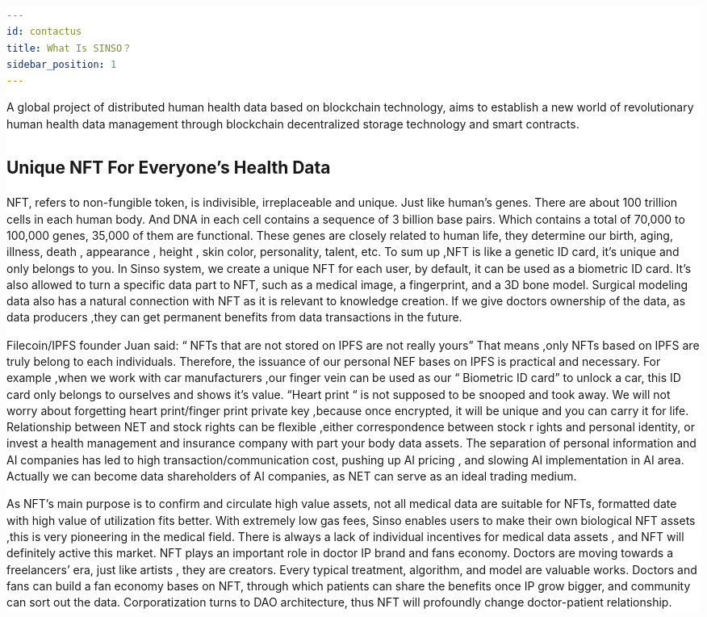 ```yaml
---
id: contactus
title: What Is SINSO？
sidebar_position: 1
---
```


A global project of distributed human health data based on blockchain
technology, aims to establish a new world of revolutionary human
health data management through blockchain decentralized storage
technology and smart contracts.

## Unique NFT For Everyone’s Health Data

NFT, refers to non-fungible token, is indivisible, irreplaceable and unique. Just like human’s genes. There are about 100 trillion cells in each human
body. And DNA in each cell contains a sequence of 3 billion base pairs. Which contains a total of 70,000 to 100,000 genes, 35,000 of them are
functional. These genes are closely related to human life, they determine
our birth, aging, illness, death , appearance , height , skin color, personality, talent, etc. To sum up ,NFT is like a genetic ID card, it’s
unique and only belongs to you. In Sinso system, we create a unique NFT
for each user, by default, it can be used as a biometric ID card. It’s also
allowed to turn a specific data part to NFT, such as a medical image, a
fingerprint, and a 3D bone model. Surgical modeling data also has a
natural connection with NFT as it is relevant to knowledge creation. If we
give doctors ownership of the data, as data producers ,they can get
permanent benefits from data transactions in the future.

Filecoin/IPFS founder Juan said: “ NFTs that are not stored on IPFS are
not really yours” That means ,only NFTs based on IPFS are truly belong to
each
individuals. Therefore, the issuance of our personal NEF bases on IPFS is
practical and necessary. For example ,when we work with car
manufacturers ,our finger vein can be used as our “ Biometric ID card” to
unlock a car, this ID card only belongs to ourselves and shows it’s value. “Heart print “ is not supposed to be snooped and took away. We will not
worry about forgetting heart print/finger print private key ,because once
encrypted, it will be unique and you can carry it for life. Relationship
between NET and stock rights can be flexible ,either correspondence
between stock r ights and personal identity, or invest a health
management and insurance company with part your body data assets. The separation of personal information and AI companies has led to high
transaction/communication cost, pushing up AI pricing , and slowing AI
implementation in AI area. Actually we can become data shareholders of
AI companies, as NET can serve as an ideal trading medium.

As NFT’s main purpose is to confirm and circulate high value assets, not
all medical data are suitable for NFTs, formatted date with high value of
utilization fits better. With extremely low gas fees, Sinso enables users to
make their own biological NFT assets ,this is very pioneering in the
medical field. There is always a lack of individual incentives for medical
data assets , and NFT will definitely active this market. NFT plays an
important role in doctor IP brand and fans economy. Doctors are moving
towards a freelancers’ era, just like artists , they are creators. Every
typical treatment, algorithm, and model are valuable works. Doctors and
fans can build a fan economy bases on NFT, through which patients can
share the benefits once IP grow bigger, and community can sort out the
data. Corporatization turns to DAO architecture, thus NFT will profoundly
change doctor-patient relationship.
